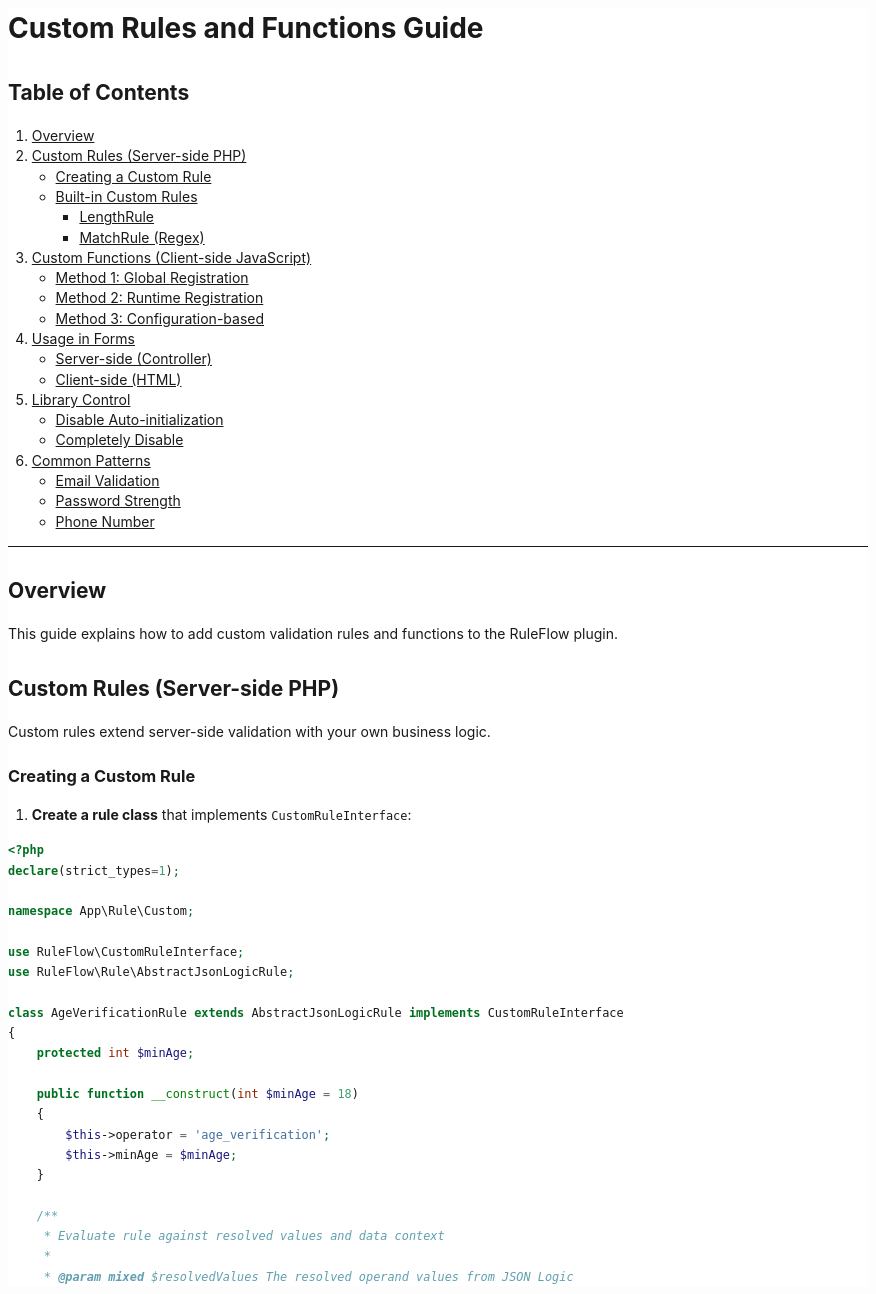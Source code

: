 # Custom Rules and Functions Guide

## Table of Contents

1. [Overview](#overview)
2. [Custom Rules (Server-side PHP)](#custom-rules-server-side-php)
   - [Creating a Custom Rule](#creating-a-custom-rule)
   - [Built-in Custom Rules](#built-in-custom-rules)
     - [LengthRule](#lengthrule)
     - [MatchRule (Regex)](#matchrule-regex)
3. [Custom Functions (Client-side JavaScript)](#custom-functions-client-side-javascript)
   - [Method 1: Global Registration](#method-1-global-registration-before-library-load)
   - [Method 2: Runtime Registration](#method-2-runtime-registration)
   - [Method 3: Configuration-based](#method-3-configuration-based)
4. [Usage in Forms](#usage-in-forms)
   - [Server-side (Controller)](#server-side-controller)
   - [Client-side (HTML)](#client-side-html)
5. [Library Control](#library-control)
   - [Disable Auto-initialization](#disable-auto-initialization)
   - [Completely Disable](#completely-disable)
6. [Common Patterns](#common-patterns)
   - [Email Validation](#email-validation)
   - [Password Strength](#password-strength)
   - [Phone Number](#phone-number)

---

## Overview

This guide explains how to add custom validation rules and functions to the RuleFlow plugin.

## Custom Rules (Server-side PHP)

Custom rules extend server-side validation with your own business logic.

### Creating a Custom Rule

1. **Create a rule class** that implements `CustomRuleInterface`:

```php
<?php
declare(strict_types=1);

namespace App\Rule\Custom;

use RuleFlow\CustomRuleInterface;
use RuleFlow\Rule\AbstractJsonLogicRule;

class AgeVerificationRule extends AbstractJsonLogicRule implements CustomRuleInterface
{
    protected int $minAge;

    public function __construct(int $minAge = 18)
    {
        $this->operator = 'age_verification';
        $this->minAge = $minAge;
    }

    /**
     * Evaluate rule against resolved values and data context
     *
     * @param mixed $resolvedValues The resolved operand values from JSON Logic
```